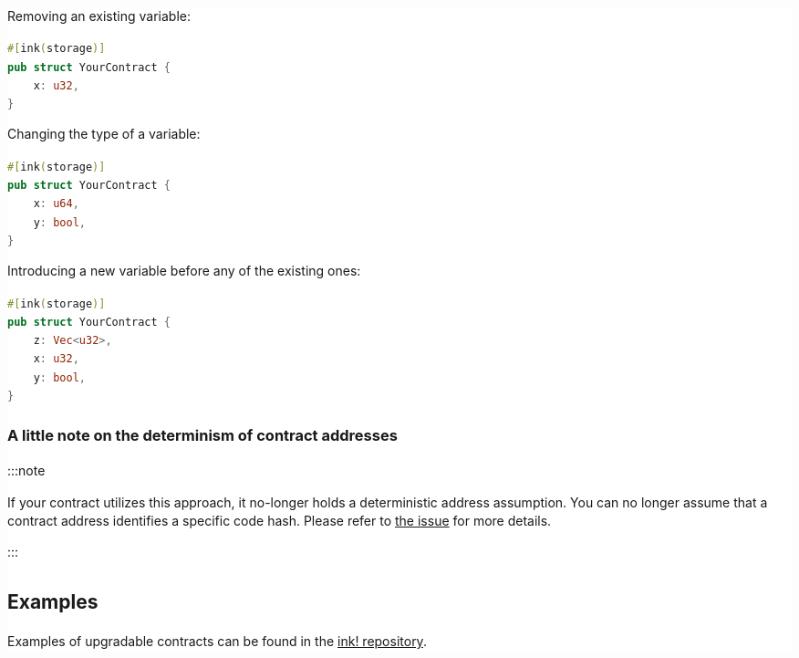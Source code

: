Removing an existing variable:

```rust
#[ink(storage)]
pub struct YourContract {
    x: u32,
}
```

Changing the type of a variable:

```rust
#[ink(storage)]
pub struct YourContract {
    x: u64,
    y: bool,
}
```

Introducing a new variable before any of the existing ones:

```rust
#[ink(storage)]
pub struct YourContract {
    z: Vec<u32>,
    x: u32,
    y: bool,
}
```

### A little note on the determinism of contract addresses

:::note

If your contract utilizes this approach, it no-longer holds a deterministic address assumption.
You can no longer assume that a contract address identifies a specific code hash.
Please refer to [the issue](https://github.com/paritytech/substrate/pull/10690#issuecomment-1025702389) 
for more details.

:::

## Examples

Examples of upgradable contracts can be found in the 
[ink! repository](https://github.com/paritytech/ink-examples/tree/main/upgradeable-contracts).
